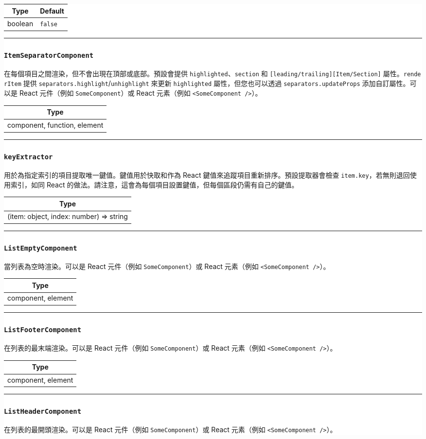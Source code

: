 | Type    | Default |
| ------- | ------- |
| boolean | `false` |

---

### `ItemSeparatorComponent`

在每個項目之間渲染，但不會出現在頂部或底部。預設會提供 `highlighted`、`section` 和 `[leading/trailing][Item/Section]` 屬性。`renderItem` 提供 `separators.highlight`/`unhighlight` 來更新 `highlighted` 屬性，但您也可以透過 `separators.updateProps` 添加自訂屬性。可以是 React 元件（例如 `SomeComponent`）或 React 元素（例如 `<SomeComponent />`）。

| Type                         |
| ---------------------------- |
| component, function, element |

---

### `keyExtractor`

用於為指定索引的項目提取唯一鍵值。鍵值用於快取和作為 React 鍵值來追蹤項目重新排序。預設提取器會檢查 `item.key`，若無則退回使用索引，如同 React 的做法。請注意，這會為每個項目設置鍵值，但每個區段仍需有自己的鍵值。

| Type                                    |
| --------------------------------------- |
| (item: object, index: number) => string |

---

### `ListEmptyComponent`

當列表為空時渲染。可以是 React 元件（例如 `SomeComponent`）或 React 元素（例如 `<SomeComponent />`）。

| Type               |
| ------------------ |
| component, element |

---

### `ListFooterComponent`

在列表的最末端渲染。可以是 React 元件（例如 `SomeComponent`）或 React 元素（例如 `<SomeComponent />`）。

| Type               |
| ------------------ |
| component, element |

---

### `ListHeaderComponent`

在列表的最開頭渲染。可以是 React 元件（例如 `SomeComponent`）或 React 元素（例如 `<SomeComponent />`）。
